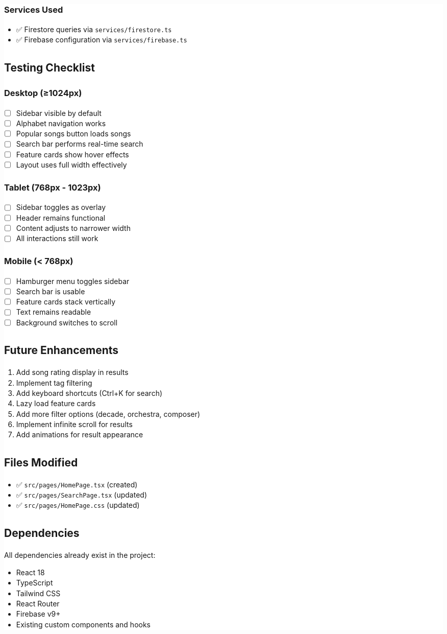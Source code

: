 ### Services Used
- ✅ Firestore queries via `services/firestore.ts`
- ✅ Firebase configuration via `services/firebase.ts`

## Testing Checklist

### Desktop (≥1024px)
- [ ] Sidebar visible by default
- [ ] Alphabet navigation works
- [ ] Popular songs button loads songs
- [ ] Search bar performs real-time search
- [ ] Feature cards show hover effects
- [ ] Layout uses full width effectively

### Tablet (768px - 1023px)
- [ ] Sidebar toggles as overlay
- [ ] Header remains functional
- [ ] Content adjusts to narrower width
- [ ] All interactions still work

### Mobile (< 768px)
- [ ] Hamburger menu toggles sidebar
- [ ] Search bar is usable
- [ ] Feature cards stack vertically
- [ ] Text remains readable
- [ ] Background switches to scroll

## Future Enhancements
1. Add song rating display in results
2. Implement tag filtering
3. Add keyboard shortcuts (Ctrl+K for search)
4. Lazy load feature cards
5. Add more filter options (decade, orchestra, composer)
6. Implement infinite scroll for results
7. Add animations for result appearance

## Files Modified
- ✅ `src/pages/HomePage.tsx` (created)
- ✅ `src/pages/SearchPage.tsx` (updated)
- ✅ `src/pages/HomePage.css` (updated)

## Dependencies
All dependencies already exist in the project:
- React 18
- TypeScript
- Tailwind CSS
- React Router
- Firebase v9+
- Existing custom components and hooks
